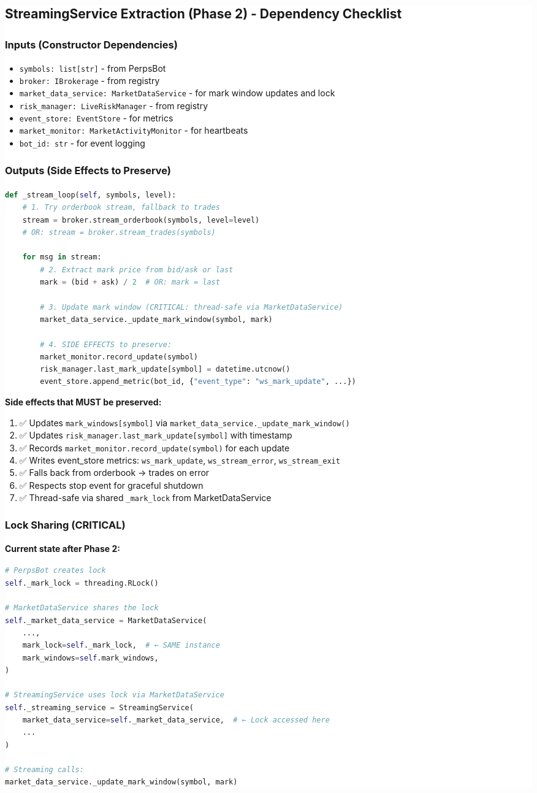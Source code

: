 ## StreamingService Extraction (Phase 2) - Dependency Checklist

### Inputs (Constructor Dependencies)
- `symbols: list[str]` - from PerpsBot
- `broker: IBrokerage` - from registry
- `market_data_service: MarketDataService` - for mark window updates and lock
- `risk_manager: LiveRiskManager` - from registry
- `event_store: EventStore` - for metrics
- `market_monitor: MarketActivityMonitor` - for heartbeats
- `bot_id: str` - for event logging

### Outputs (Side Effects to Preserve)
```python
def _stream_loop(self, symbols, level):
    # 1. Try orderbook stream, fallback to trades
    stream = broker.stream_orderbook(symbols, level=level)
    # OR: stream = broker.stream_trades(symbols)

    for msg in stream:
        # 2. Extract mark price from bid/ask or last
        mark = (bid + ask) / 2  # OR: mark = last

        # 3. Update mark window (CRITICAL: thread-safe via MarketDataService)
        market_data_service._update_mark_window(symbol, mark)

        # 4. SIDE EFFECTS to preserve:
        market_monitor.record_update(symbol)
        risk_manager.last_mark_update[symbol] = datetime.utcnow()
        event_store.append_metric(bot_id, {"event_type": "ws_mark_update", ...})
```

**Side effects that MUST be preserved:**
1. ✅ Updates `mark_windows[symbol]` via `market_data_service._update_mark_window()`
2. ✅ Updates `risk_manager.last_mark_update[symbol]` with timestamp
3. ✅ Records `market_monitor.record_update(symbol)` for each update
4. ✅ Writes event_store metrics: `ws_mark_update`, `ws_stream_error`, `ws_stream_exit`
5. ✅ Falls back from orderbook → trades on error
6. ✅ Respects stop event for graceful shutdown
7. ✅ Thread-safe via shared `_mark_lock` from MarketDataService

### Lock Sharing (CRITICAL)

**Current state after Phase 2:**
```python
# PerpsBot creates lock
self._mark_lock = threading.RLock()

# MarketDataService shares the lock
self._market_data_service = MarketDataService(
    ...,
    mark_lock=self._mark_lock,  # ← SAME instance
    mark_windows=self.mark_windows,
)

# StreamingService uses lock via MarketDataService
self._streaming_service = StreamingService(
    market_data_service=self._market_data_service,  # ← Lock accessed here
    ...
)

# Streaming calls:
market_data_service._update_mark_window(symbol, mark)
```